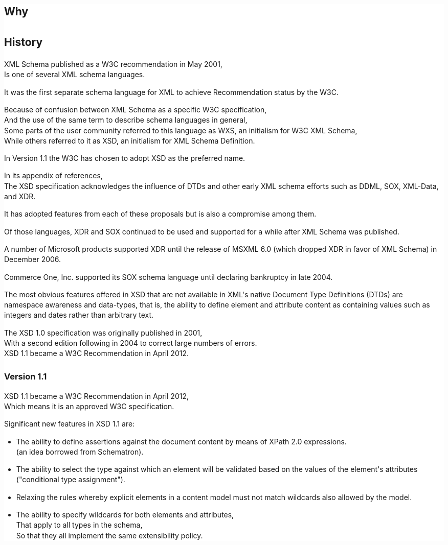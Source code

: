 ## Why

## History

XML Schema published as a W3C recommendation in May 2001,  
Is one of several XML schema languages.

It was the first separate schema language for XML to achieve Recommendation status by the W3C.

Because of confusion between XML Schema as a specific W3C specification,  
And the use of the same term to describe schema languages in general,  
Some parts of the user community referred to this language as WXS, an initialism for W3C XML Schema,  
While others referred to it as XSD, an initialism for XML Schema Definition.

In Version 1.1 the W3C has chosen to adopt XSD as the preferred name.

In its appendix of references,  
The XSD specification acknowledges the influence of DTDs and other early XML schema efforts such as DDML, SOX, XML-Data, and XDR.

It has adopted features from each of these proposals but is also a compromise among them.

Of those languages, XDR and SOX continued to be used and supported for a while after XML Schema was published.

A number of Microsoft products supported XDR until the release of MSXML 6.0 (which dropped XDR in favor of XML Schema) in December 2006.

Commerce One, Inc. supported its SOX schema language until declaring bankruptcy in late 2004.

The most obvious features offered in XSD that are not available in XML's native Document Type Definitions (DTDs) are namespace awareness and data-types, that is, the ability to define element and attribute content as containing values such as integers and dates rather than arbitrary text.

The XSD 1.0 specification was originally published in 2001,  
With a second edition following in 2004 to correct large numbers of errors.  
XSD 1.1 became a W3C Recommendation in April 2012.

### Version 1.1

XSD 1.1 became a W3C Recommendation in April 2012,  
Which means it is an approved W3C specification.

Significant new features in XSD 1.1 are:

- The ability to define assertions against the document content by means of XPath 2.0 expressions.  
  (an idea borrowed from Schematron).

- The ability to select the type against which an element will be validated based on the values of the element's attributes ("conditional type assignment").

- Relaxing the rules whereby explicit elements in a content model must not match wildcards also allowed by the model.

- The ability to specify wildcards for both elements and attributes,  
  That apply to all types in the schema,  
  So that they all implement the same extensibility policy.
